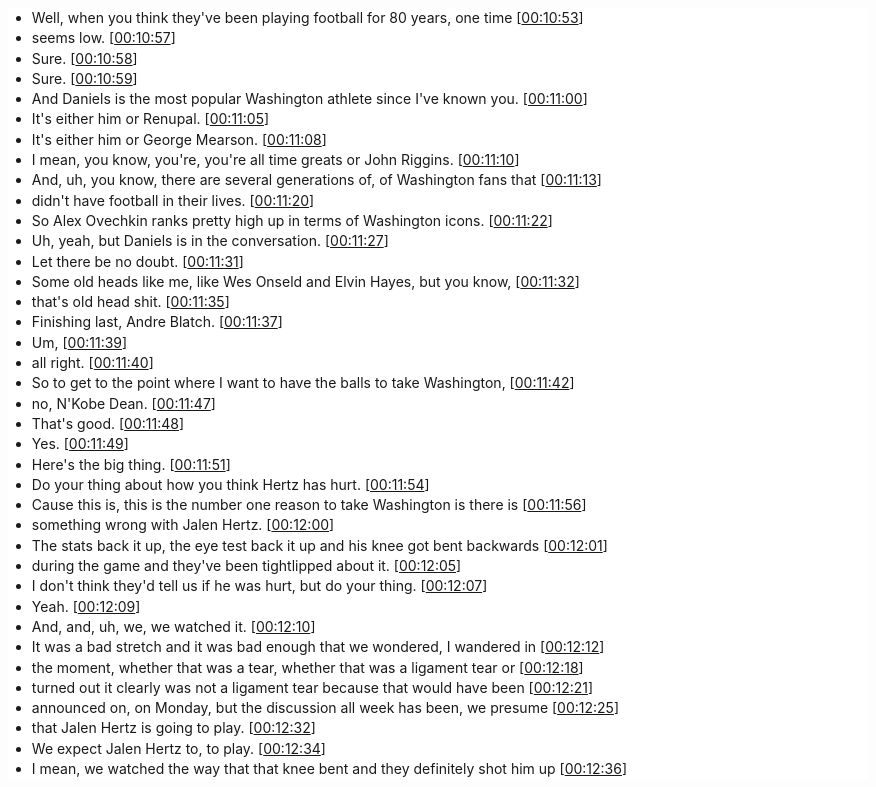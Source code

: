 *  Well, when you think they've been playing football for 80 years, one time [[00:10:53](https://www.youtube.com/watch?v=Tk4NCKokO3g&t=653.9399999999999s)]
*  seems low. [[00:10:57](https://www.youtube.com/watch?v=Tk4NCKokO3g&t=657.3399999999999s)]
*  Sure. [[00:10:58](https://www.youtube.com/watch?v=Tk4NCKokO3g&t=658.9s)]
*  Sure. [[00:10:59](https://www.youtube.com/watch?v=Tk4NCKokO3g&t=659.26s)]
*  And Daniels is the most popular Washington athlete since I've known you. [[00:11:00](https://www.youtube.com/watch?v=Tk4NCKokO3g&t=660.38s)]
*  It's either him or Renupal. [[00:11:05](https://www.youtube.com/watch?v=Tk4NCKokO3g&t=665.02s)]
*  It's either him or George Mearson. [[00:11:08](https://www.youtube.com/watch?v=Tk4NCKokO3g&t=668.4599999999999s)]
*  I mean, you know, you're, you're all time greats or John Riggins. [[00:11:10](https://www.youtube.com/watch?v=Tk4NCKokO3g&t=670.3399999999999s)]
*  And, uh, you know, there are several generations of, of Washington fans that [[00:11:13](https://www.youtube.com/watch?v=Tk4NCKokO3g&t=673.74s)]
*  didn't have football in their lives. [[00:11:20](https://www.youtube.com/watch?v=Tk4NCKokO3g&t=680.22s)]
*  So Alex Ovechkin ranks pretty high up in terms of Washington icons. [[00:11:22](https://www.youtube.com/watch?v=Tk4NCKokO3g&t=682.14s)]
*  Uh, yeah, but Daniels is in the conversation. [[00:11:27](https://www.youtube.com/watch?v=Tk4NCKokO3g&t=687.54s)]
*  Let there be no doubt. [[00:11:31](https://www.youtube.com/watch?v=Tk4NCKokO3g&t=691.22s)]
*  Some old heads like me, like Wes Onseld and Elvin Hayes, but you know, [[00:11:32](https://www.youtube.com/watch?v=Tk4NCKokO3g&t=692.46s)]
*  that's old head shit. [[00:11:35](https://www.youtube.com/watch?v=Tk4NCKokO3g&t=695.9s)]
*  Finishing last, Andre Blatch. [[00:11:37](https://www.youtube.com/watch?v=Tk4NCKokO3g&t=697.42s)]
*  Um, [[00:11:39](https://www.youtube.com/watch?v=Tk4NCKokO3g&t=699.82s)]
*  all right. [[00:11:40](https://www.youtube.com/watch?v=Tk4NCKokO3g&t=700.26s)]
*  So to get to the point where I want to have the balls to take Washington, [[00:11:42](https://www.youtube.com/watch?v=Tk4NCKokO3g&t=702.7s)]
*  no, N'Kobe Dean. [[00:11:47](https://www.youtube.com/watch?v=Tk4NCKokO3g&t=707.3s)]
*  That's good. [[00:11:48](https://www.youtube.com/watch?v=Tk4NCKokO3g&t=708.5s)]
*  Yes. [[00:11:49](https://www.youtube.com/watch?v=Tk4NCKokO3g&t=709.42s)]
*  Here's the big thing. [[00:11:51](https://www.youtube.com/watch?v=Tk4NCKokO3g&t=711.38s)]
*  Do your thing about how you think Hertz has hurt. [[00:11:54](https://www.youtube.com/watch?v=Tk4NCKokO3g&t=714.18s)]
*  Cause this is, this is the number one reason to take Washington is there is [[00:11:56](https://www.youtube.com/watch?v=Tk4NCKokO3g&t=716.78s)]
*  something wrong with Jalen Hertz. [[00:12:00](https://www.youtube.com/watch?v=Tk4NCKokO3g&t=720.38s)]
*  The stats back it up, the eye test back it up and his knee got bent backwards [[00:12:01](https://www.youtube.com/watch?v=Tk4NCKokO3g&t=721.78s)]
*  during the game and they've been tightlipped about it. [[00:12:05](https://www.youtube.com/watch?v=Tk4NCKokO3g&t=725.22s)]
*  I don't think they'd tell us if he was hurt, but do your thing. [[00:12:07](https://www.youtube.com/watch?v=Tk4NCKokO3g&t=727.06s)]
*  Yeah. [[00:12:09](https://www.youtube.com/watch?v=Tk4NCKokO3g&t=729.6999999999999s)]
*  And, and, uh, we, we watched it. [[00:12:10](https://www.youtube.com/watch?v=Tk4NCKokO3g&t=730.02s)]
*  It was a bad stretch and it was bad enough that we wondered, I wandered in [[00:12:12](https://www.youtube.com/watch?v=Tk4NCKokO3g&t=732.54s)]
*  the moment, whether that was a tear, whether that was a ligament tear or [[00:12:18](https://www.youtube.com/watch?v=Tk4NCKokO3g&t=738.22s)]
*  turned out it clearly was not a ligament tear because that would have been [[00:12:21](https://www.youtube.com/watch?v=Tk4NCKokO3g&t=741.86s)]
*  announced on, on Monday, but the discussion all week has been, we presume [[00:12:25](https://www.youtube.com/watch?v=Tk4NCKokO3g&t=745.06s)]
*  that Jalen Hertz is going to play. [[00:12:32](https://www.youtube.com/watch?v=Tk4NCKokO3g&t=752.66s)]
*  We expect Jalen Hertz to, to play. [[00:12:34](https://www.youtube.com/watch?v=Tk4NCKokO3g&t=754.38s)]
*  I mean, we watched the way that that knee bent and they definitely shot him up [[00:12:36](https://www.youtube.com/watch?v=Tk4NCKokO3g&t=756.98s)]